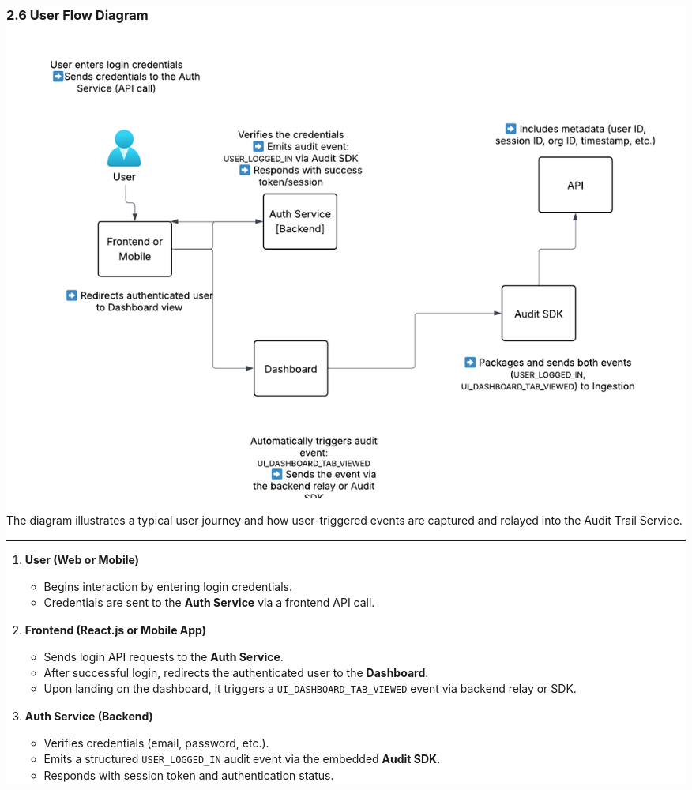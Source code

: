 ### 2.6 User Flow Diagram

![System Architecture](diagrams/user-flow.png)

The diagram illustrates a typical user journey and how user-triggered events are captured and relayed into the Audit Trail Service.

---

1. **User (Web or Mobile)**  
   - Begins interaction by entering login credentials.
   - Credentials are sent to the **Auth Service** via a frontend API call.

2. **Frontend (React.js or Mobile App)**  
   - Sends login API requests to the **Auth Service**.
   - After successful login, redirects the authenticated user to the **Dashboard**.
   - Upon landing on the dashboard, it triggers a `UI_DASHBOARD_TAB_VIEWED` event via backend relay or SDK.

3. **Auth Service (Backend)**  
   - Verifies credentials (email, password, etc.).
   - Emits a structured `USER_LOGGED_IN` audit event via the embedded **Audit SDK**.
   - Responds with session token and authentication status.
